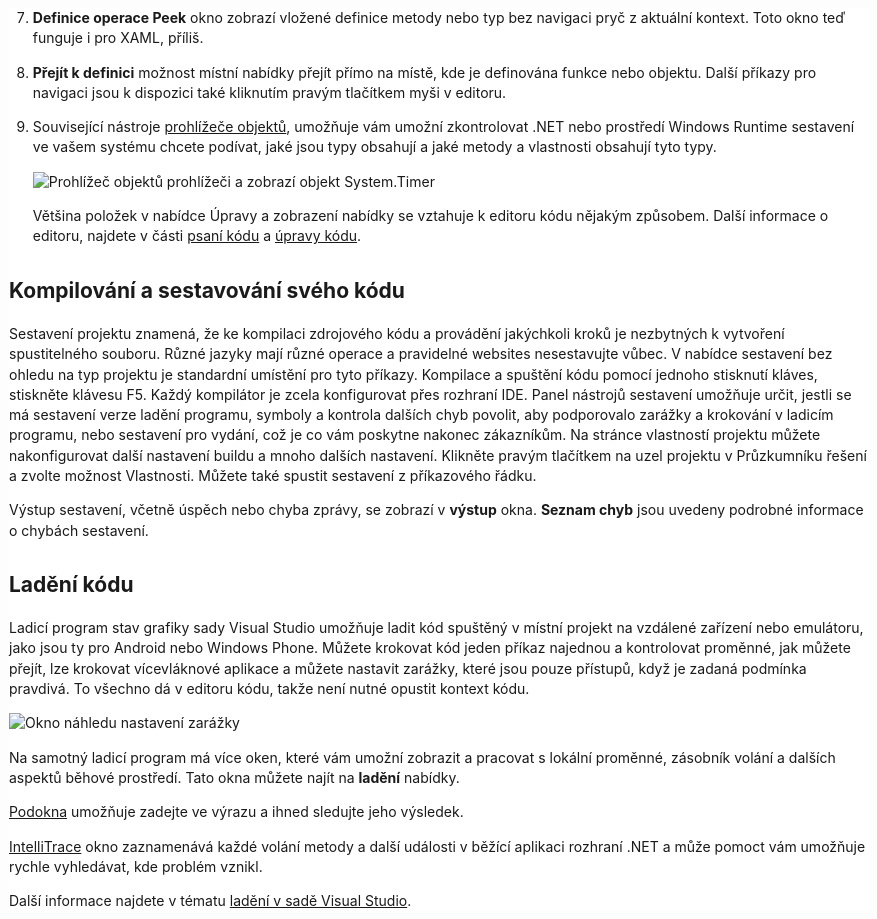 7. **Definice operace Peek** okno zobrazí vložené definice metody nebo typ bez navigaci pryč z aktuální kontext. Toto okno teď funguje i pro XAML, příliš.

8. **Přejít k definici** možnost místní nabídky přejít přímo na místě, kde je definována funkce nebo objektu. Další příkazy pro navigaci jsou k dispozici také kliknutím pravým tlačítkem myši v editoru.

9. Související nástroje [prohlížeče objektů](http://msdn.microsoft.com/en-us/f89acfc5-1152-413d-9f56-3dc16e3f0470), umožňuje vám umožní zkontrolovat .NET nebo prostředí Windows Runtime sestavení ve vašem systému chcete podívat, jaké jsou typy obsahují a jaké metody a vlastnosti obsahují tyto typy.

     ![Prohlížeč objektů prohlížeči a zobrazí objekt System.Timer](../ide/media/objectbrowser.png "ObjectBrowser")

   Většina položek v nabídce Úpravy a zobrazení nabídky se vztahuje k editoru kódu nějakým způsobem. Další informace o editoru, najdete v části [psaní kódu](../ide/writing-code-in-the-code-and-text-editor.md) a [úpravy kódu](https://www.visualstudio.com/features/ide-vs).

## <a name="compiling-and-building-your-code"></a>Kompilování a sestavování svého kódu

Sestavení projektu znamená, že ke kompilaci zdrojového kódu a provádění jakýchkoli kroků je nezbytných k vytvoření spustitelného souboru. Různé jazyky mají různé operace a pravidelné websites nesestavujte vůbec. V nabídce sestavení bez ohledu na typ projektu je standardní umístění pro tyto příkazy. Kompilace a spuštění kódu pomocí jednoho stisknutí kláves, stiskněte klávesu F5. Každý kompilátor je zcela konfigurovat přes rozhraní IDE. Panel nástrojů sestavení umožňuje určit, jestli se má sestavení verze ladění programu, symboly a kontrola dalších chyb povolit, aby podporovalo zarážky a krokování v ladicím programu, nebo sestavení pro vydání, což je co vám poskytne nakonec zákazníkům. Na stránce vlastností projektu můžete nakonfigurovat další nastavení buildu a mnoho dalších nastavení. Klikněte pravým tlačítkem na uzel projektu v Průzkumníku řešení a zvolte možnost Vlastnosti. Můžete také spustit sestavení z příkazového řádku.

Výstup sestavení, včetně úspěch nebo chyba zprávy, se zobrazí v **výstup** okna. **Seznam chyb** jsou uvedeny podrobné informace o chybách sestavení.

## <a name="debugging-your-code"></a>Ladění kódu
 Ladicí program stav grafiky sady Visual Studio umožňuje ladit kód spuštěný v místní projekt na vzdálené zařízení nebo emulátoru, jako jsou ty pro Android nebo Windows Phone. Můžete krokovat kód jeden příkaz najednou a kontrolovat proměnné, jak můžete přejít, lze krokovat vícevláknové aplikace a můžete nastavit zarážky, které jsou pouze přístupů, když je zadaná podmínka pravdivá. To všechno dá v editoru kódu, takže není nutné opustit kontext kódu.

 ![Okno náhledu nastavení zarážky](../ide/media/dbg-breakpoints-peekwindow.png "DBG_Breakpoints_PeekWindow")

 Na samotný ladicí program má více oken, které vám umožní zobrazit a pracovat s lokální proměnné, zásobník volání a dalších aspektů běhové prostředí. Tato okna můžete najít na **ladění** nabídky.

 [Podokna](../ide/reference/immediate-window.md) umožňuje zadejte ve výrazu a ihned sledujte jeho výsledek.

 [IntelliTrace](http://msdn.microsoft.com/en-us/629e9660-c59a-446b-8c30-290059158f61) okno zaznamenává každé volání metody a další události v běžící aplikaci rozhraní .NET a může pomoct vám umožňuje rychle vyhledávat, kde problém vznikl.

 Další informace najdete v tématu [ladění v sadě Visual Studio](../debugger/debugging-in-visual-studio.md).
